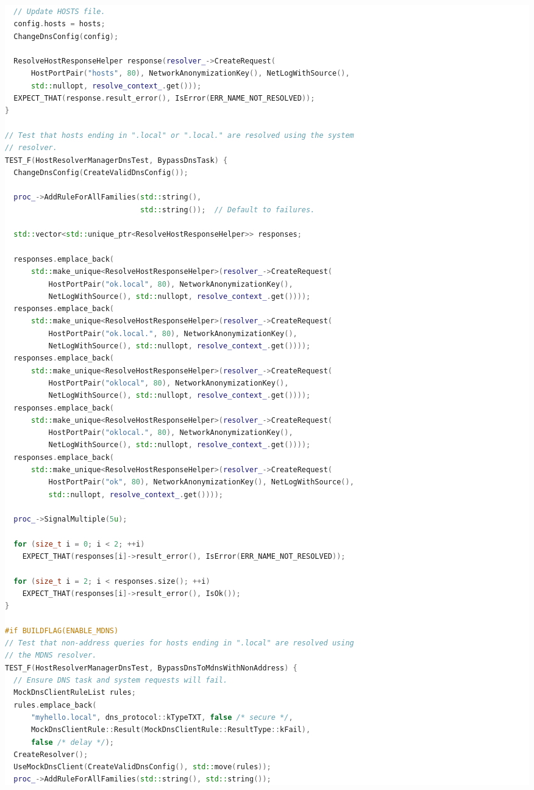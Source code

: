 ```cpp
  // Update HOSTS file.
  config.hosts = hosts;
  ChangeDnsConfig(config);

  ResolveHostResponseHelper response(resolver_->CreateRequest(
      HostPortPair("hosts", 80), NetworkAnonymizationKey(), NetLogWithSource(),
      std::nullopt, resolve_context_.get()));
  EXPECT_THAT(response.result_error(), IsError(ERR_NAME_NOT_RESOLVED));
}

// Test that hosts ending in ".local" or ".local." are resolved using the system
// resolver.
TEST_F(HostResolverManagerDnsTest, BypassDnsTask) {
  ChangeDnsConfig(CreateValidDnsConfig());

  proc_->AddRuleForAllFamilies(std::string(),
                               std::string());  // Default to failures.

  std::vector<std::unique_ptr<ResolveHostResponseHelper>> responses;

  responses.emplace_back(
      std::make_unique<ResolveHostResponseHelper>(resolver_->CreateRequest(
          HostPortPair("ok.local", 80), NetworkAnonymizationKey(),
          NetLogWithSource(), std::nullopt, resolve_context_.get())));
  responses.emplace_back(
      std::make_unique<ResolveHostResponseHelper>(resolver_->CreateRequest(
          HostPortPair("ok.local.", 80), NetworkAnonymizationKey(),
          NetLogWithSource(), std::nullopt, resolve_context_.get())));
  responses.emplace_back(
      std::make_unique<ResolveHostResponseHelper>(resolver_->CreateRequest(
          HostPortPair("oklocal", 80), NetworkAnonymizationKey(),
          NetLogWithSource(), std::nullopt, resolve_context_.get())));
  responses.emplace_back(
      std::make_unique<ResolveHostResponseHelper>(resolver_->CreateRequest(
          HostPortPair("oklocal.", 80), NetworkAnonymizationKey(),
          NetLogWithSource(), std::nullopt, resolve_context_.get())));
  responses.emplace_back(
      std::make_unique<ResolveHostResponseHelper>(resolver_->CreateRequest(
          HostPortPair("ok", 80), NetworkAnonymizationKey(), NetLogWithSource(),
          std::nullopt, resolve_context_.get())));

  proc_->SignalMultiple(5u);

  for (size_t i = 0; i < 2; ++i)
    EXPECT_THAT(responses[i]->result_error(), IsError(ERR_NAME_NOT_RESOLVED));

  for (size_t i = 2; i < responses.size(); ++i)
    EXPECT_THAT(responses[i]->result_error(), IsOk());
}

#if BUILDFLAG(ENABLE_MDNS)
// Test that non-address queries for hosts ending in ".local" are resolved using
// the MDNS resolver.
TEST_F(HostResolverManagerDnsTest, BypassDnsToMdnsWithNonAddress) {
  // Ensure DNS task and system requests will fail.
  MockDnsClientRuleList rules;
  rules.emplace_back(
      "myhello.local", dns_protocol::kTypeTXT, false /* secure */,
      MockDnsClientRule::Result(MockDnsClientRule::ResultType::kFail),
      false /* delay */);
  CreateResolver();
  UseMockDnsClient(CreateValidDnsConfig(), std::move(rules));
  proc_->AddRuleForAllFamilies(std::string(), std::string());
```